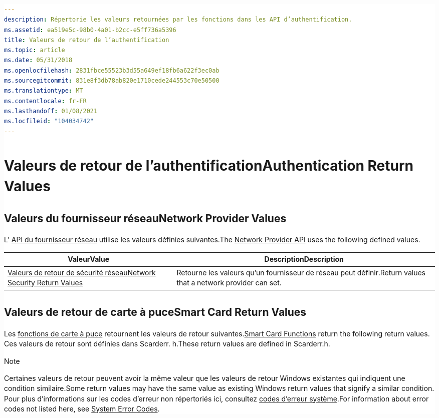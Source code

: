 ```yaml
---
description: Répertorie les valeurs retournées par les fonctions dans les API d’authentification.
ms.assetid: ea519e5c-98b0-4a01-b2cc-e5ff736a5396
title: Valeurs de retour de l’authentification
ms.topic: article
ms.date: 05/31/2018
ms.openlocfilehash: 2831fbce55523b3d55a649ef18fb6a622f3ec0ab
ms.sourcegitcommit: 831e8f3db78ab820e1710cede244553c70e50500
ms.translationtype: MT
ms.contentlocale: fr-FR
ms.lasthandoff: 01/08/2021
ms.locfileid: "104034742"
---
```

# <a name="authentication-return-values"></a><span data-ttu-id="cf014-103">Valeurs de retour de l’authentification</span><span class="sxs-lookup"><span data-stu-id="cf014-103">Authentication Return Values</span></span>

## <a name="network-provider-values"></a><span data-ttu-id="cf014-104">Valeurs du fournisseur réseau</span><span class="sxs-lookup"><span data-stu-id="cf014-104">Network Provider Values</span></span>

<span data-ttu-id="cf014-105">L' [API du fournisseur réseau](network-provider-api.md) utilise les valeurs définies suivantes.</span><span class="sxs-lookup"><span data-stu-id="cf014-105">The [Network Provider API](network-provider-api.md) uses the following defined values.</span></span>



| <span data-ttu-id="cf014-106">Valeur</span><span class="sxs-lookup"><span data-stu-id="cf014-106">Value</span></span>                                                                           | <span data-ttu-id="cf014-107">Description</span><span class="sxs-lookup"><span data-stu-id="cf014-107">Description</span></span>                                               |
|---------------------------------------------------------------------------------|-----------------------------------------------------------|
| [<span data-ttu-id="cf014-108">Valeurs de retour de sécurité réseau</span><span class="sxs-lookup"><span data-stu-id="cf014-108">Network Security Return Values</span></span>](network-security-return-values.md)<br/> | <span data-ttu-id="cf014-109">Retourne les valeurs qu’un fournisseur de réseau peut définir.</span><span class="sxs-lookup"><span data-stu-id="cf014-109">Return values that a network provider can set.</span></span><br/> |



 

## <a name="smart-card-return-values"></a><span data-ttu-id="cf014-110">Valeurs de retour de carte à puce</span><span class="sxs-lookup"><span data-stu-id="cf014-110">Smart Card Return Values</span></span>

<span data-ttu-id="cf014-111">Les [fonctions de carte à puce](authentication-functions.md) retournent les valeurs de retour suivantes.</span><span class="sxs-lookup"><span data-stu-id="cf014-111">[Smart Card Functions](authentication-functions.md) return the following return values.</span></span> <span data-ttu-id="cf014-112">Ces valeurs de retour sont définies dans Scarderr. h.</span><span class="sxs-lookup"><span data-stu-id="cf014-112">These return values are defined in Scarderr.h.</span></span>

> [!Note]  
> <span data-ttu-id="cf014-113">Certaines valeurs de retour peuvent avoir la même valeur que les valeurs de retour Windows existantes qui indiquent une condition similaire.</span><span class="sxs-lookup"><span data-stu-id="cf014-113">Some return values may have the same value as existing Windows return values that signify a similar condition.</span></span> <span data-ttu-id="cf014-114">Pour plus d’informations sur les codes d’erreur non répertoriés ici, consultez [codes d’erreur système](/windows/desktop/Debug/system-error-codes).</span><span class="sxs-lookup"><span data-stu-id="cf014-114">For information about error codes not listed here, see [System Error Codes](/windows/desktop/Debug/system-error-codes).</span></span>
